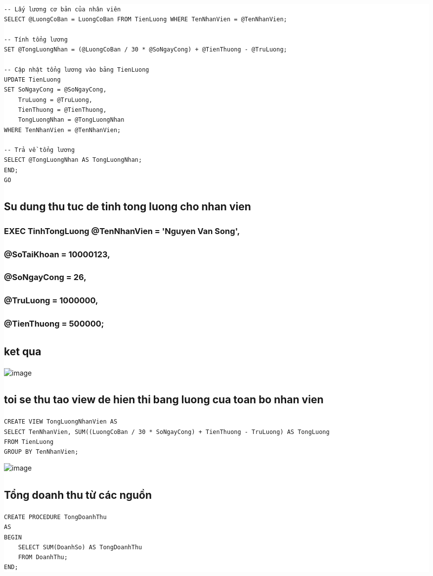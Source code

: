     -- Lấy lương cơ bản của nhân viên
    SELECT @LuongCoBan = LuongCoBan FROM TienLuong WHERE TenNhanVien = @TenNhanVien;

    -- Tính tổng lương
    SET @TongLuongNhan = (@LuongCoBan / 30 * @SoNgayCong) + @TienThuong - @TruLuong;

    -- Cập nhật tổng lương vào bảng TienLuong
    UPDATE TienLuong
    SET SoNgayCong = @SoNgayCong,
        TruLuong = @TruLuong,
        TienThuong = @TienThuong,
        TongLuongNhan = @TongLuongNhan
    WHERE TenNhanVien = @TenNhanVien;

    -- Trả về tổng lương
    SELECT @TongLuongNhan AS TongLuongNhan;
	END;
	GO

## Su dung thu tuc de tinh tong luong cho nhan vien
### EXEC TinhTongLuong @TenNhanVien = 'Nguyen Van Song',
###                   @SoTaiKhoan = 10000123, 
###                   @SoNgayCong = 26,      
###                   @TruLuong = 1000000,   
###                   @TienThuong = 500000;  

## ket qua 
![image](https://github.com/Hhuynam/QuanLyCuaHangXeHoi/assets/130531037/73436129-b072-462e-b01c-6022e57d1fd8)
## toi se thu tao view de hien thi bang luong cua toan bo nhan vien
```
CREATE VIEW TongLuongNhanVien AS
SELECT TenNhanVien, SUM((LuongCoBan / 30 * SoNgayCong) + TienThuong - TruLuong) AS TongLuong
FROM TienLuong
GROUP BY TenNhanVien;
```
![image](https://github.com/Hhuynam/QuanLyCuaHangXeHoi/assets/130531037/ccf44e7b-83b7-42fc-b6af-71a58d77c716)

## Tổng doanh thu từ các nguồn
```
CREATE PROCEDURE TongDoanhThu
AS
BEGIN
    SELECT SUM(DoanhSo) AS TongDoanhThu
    FROM DoanhThu;
END;
```

